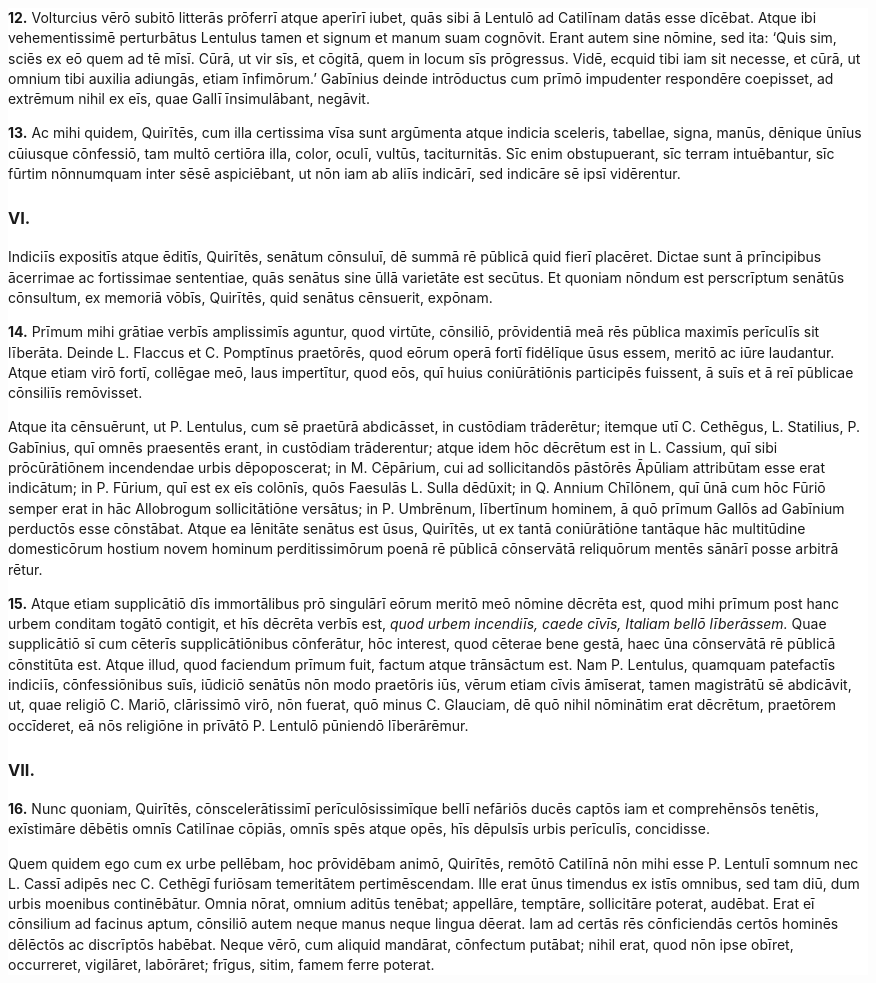 **12.** Volturcius vērō subitō litterās prōferrī atque aperīrī iubet, quās sibi ā Lentulō ad Catilīnam datās esse dīcēbat. Atque ibi vehementissimē perturbātus Lentulus tamen et signum et manum suam cognōvit. Erant autem sine nōmine, sed ita: ‘Quis sim, sciēs ex eō quem ad tē mīsī. Cūrā, ut vir sīs, et cōgitā, quem in locum sīs prōgressus. Vidē, ecquid tibi iam sit necesse, et cūrā, ut omnium tibi auxilia adiungās, etiam īnfimōrum.’ Gabīnius deinde intrōductus cum prīmō impudenter respondēre coepisset, ad extrēmum nihil ex eīs, quae Gallī īnsimulābant, negāvit.

**13.** Ac mihi quidem, Quirītēs, cum illa certissima vīsa sunt argūmenta atque indicia sceleris, tabellae, signa, manūs, dēnique ūnīus cūiusque cōnfessiō, tam multō certiōra illa, color, oculī, vultūs, taciturnitās. Sīc enim obstupuerant, sīc terram intuēbantur, sīc fūrtim nōnnumquam inter sēsē aspiciēbant, ut nōn iam ab aliīs indicārī, sed indicāre sē ipsī vidērentur.

### VI.

Indiciīs expositīs atque ēditīs, Quirītēs, senātum cōnsuluī, dē summā rē pūblicā quid fierī placēret. Dictae sunt ā prīncipibus ācerrimae ac fortissimae sententiae, quās senātus sine ūllā varietāte est secūtus. Et quoniam nōndum est perscrīptum senātūs cōnsultum, ex memoriā vōbīs, Quirītēs, quid senātus cēnsuerit, expōnam.

**14.** Prīmum mihi grātiae verbīs amplissimīs aguntur, quod virtūte, cōnsiliō, prōvidentiā meā rēs pūblica maximīs perīculīs sit līberāta. Deinde L. Flaccus et C. Pomptīnus praetōrēs, quod eōrum operā fortī fidēlīque ūsus essem, meritō ac iūre laudantur. Atque etiam virō fortī, collēgae meō, laus impertītur, quod eōs, quī huius coniūrātiōnis participēs fuissent, ā suīs et ā reī pūblicae cōnsiliīs remōvisset.

Atque ita cēnsuērunt, ut P. Lentulus, cum sē praetūrā abdicāsset, in custōdiam trāderētur; itemque utī C. Cethēgus, L. Statilius, P. Gabīnius, quī omnēs praesentēs erant, in custōdiam trāderentur; atque idem hōc dēcrētum est in L. Cassium, quī sibi prōcūrātiōnem incendendae urbis dēpoposcerat; in M. Cēpārium, cui ad sollicitandōs pāstōrēs Āpūliam attribūtam esse erat indicātum; in P. Fūrium, quī est ex eīs colōnīs, quōs Faesulās L. Sulla dēdūxit; in Q. Annium Chīlōnem, quī ūnā cum hōc Fūriō semper erat in hāc Allobrogum sollicitātiōne versātus; in P. Umbrēnum, lībertīnum hominem, ā quō prīmum Gallōs ad Gabīnium perductōs esse cōnstābat. Atque ea lēnitāte senātus est ūsus, Quirītēs, ut ex tantā coniūrātiōne tantāque hāc multitūdine domesticōrum hostium novem hominum perditissimōrum poenā rē pūblicā cōnservātā reliquōrum mentēs sānārī posse arbitrā rētur.

**15.** Atque etiam supplicātiō dīs immortālibus prō singulārī eōrum meritō meō nōmine dēcrēta est, quod mihi prīmum post hanc urbem conditam togātō contigit, et hīs dēcrēta verbīs est, *quod urbem incendiīs, caede cīvīs, Italiam bellō līberāssem.* Quae supplicātiō sī cum cēterīs supplicātiōnibus cōnferātur, hōc interest, quod cēterae bene gestā, haec ūna cōnservātā rē pūblicā cōnstitūta est. Atque illud, quod faciendum prīmum fuit, factum atque trānsāctum est. Nam P. Lentulus, quamquam patefactīs indiciīs, cōnfessiōnibus suīs, iūdiciō senātūs nōn modo praetōris iūs, vērum etiam cīvis āmīserat, tamen magistrātū sē abdicāvit, ut, quae religiō C. Mariō, clārissimō virō, nōn fuerat, quō minus C. Glauciam, dē quō nihil nōminātim erat dēcrētum, praetōrem occīderet, eā nōs religiōne in prīvātō P. Lentulō pūniendō līberārēmur.

### VII.

**16.** Nunc quoniam, Quirītēs, cōnscelerātissimī perīculōsissimīque bellī nefāriōs ducēs captōs iam et comprehēnsōs tenētis, exīstimāre dēbētis omnīs Catilīnae cōpiās, omnīs spēs atque opēs, hīs dēpulsīs urbis perīculīs, concidisse.

Quem quidem ego cum ex urbe pellēbam, hoc prōvidēbam animō, Quirītēs, remōtō Catilīnā nōn mihi esse P. Lentulī somnum nec L. Cassī adipēs nec C. Cethēgī furiōsam temeritātem pertimēscendam. Ille erat ūnus timendus ex istīs omnibus, sed tam diū, dum urbis moenibus continēbātur. Omnia nōrat, omnium aditūs tenēbat; appellāre, temptāre, sollicitāre poterat, audēbat. Erat eī cōnsilium ad facinus aptum, cōnsiliō autem neque manus neque lingua dēerat. Iam ad certās rēs cōnficiendās certōs hominēs dēlēctōs ac discrīptōs habēbat. Neque vērō, cum aliquid mandārat, cōnfectum putābat; nihil erat, quod nōn ipse obīret, occurreret, vigilāret, labōrāret; frīgus, sitim, famem ferre poterat.
